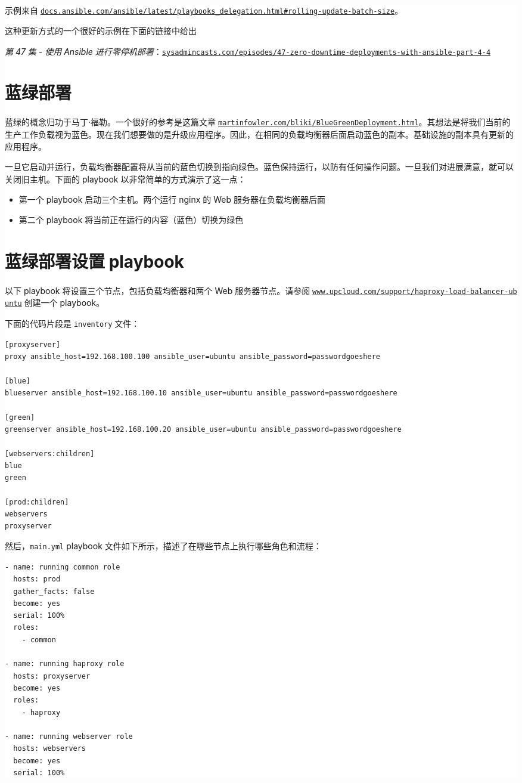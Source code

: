 示例来自 [`docs.ansible.com/ansible/latest/playbooks_delegation.html#rolling-update-batch-size`](http://docs.ansible.com/ansible/latest/playbooks_delegation.html#rolling-update-batch-size)。

这种更新方式的一个很好的示例在下面的链接中给出

*第 47 集 - 使用 Ansible 进行零停机部署*：[`sysadmincasts.com/episodes/47-zero-downtime-deployments-with-ansible-part-4-4`](https://sysadmincasts.com/episodes/47-zero-downtime-deployments-with-ansible-part-4-4)

# 蓝绿部署

蓝绿的概念归功于马丁·福勒。一个很好的参考是这篇文章 [`martinfowler.com/bliki/BlueGreenDeployment.html`](http://martinfowler.com/bliki/BlueGreenDeployment.html)。其想法是将我们当前的生产工作负载视为蓝色。现在我们想要做的是升级应用程序。因此，在相同的负载均衡器后面启动蓝色的副本。基础设施的副本具有更新的应用程序。

一旦它启动并运行，负载均衡器配置将从当前的蓝色切换到指向绿色。蓝色保持运行，以防有任何操作问题。一旦我们对进展满意，就可以关闭旧主机。下面的 playbook 以非常简单的方式演示了这一点：

+   第一个 playbook 启动三个主机。两个运行 nginx 的 Web 服务器在负载均衡器后面

+   第二个 playbook 将当前正在运行的内容（蓝色）切换为绿色

# 蓝绿部署设置 playbook

以下 playbook 将设置三个节点，包括负载均衡器和两个 Web 服务器节点。请参阅 [`www.upcloud.com/support/haproxy-load-balancer-ubuntu`](https://www.upcloud.com/support/haproxy-load-balancer-ubuntu) 创建一个 playbook。

下面的代码片段是 `inventory` 文件：

```
[proxyserver]
proxy ansible_host=192.168.100.100 ansible_user=ubuntu ansible_password=passwordgoeshere

[blue]
blueserver ansible_host=192.168.100.10 ansible_user=ubuntu ansible_password=passwordgoeshere

[green]
greenserver ansible_host=192.168.100.20 ansible_user=ubuntu ansible_password=passwordgoeshere

[webservers:children]
blue
green

[prod:children]
webservers
proxyserver
```

然后，`main.yml` playbook 文件如下所示，描述了在哪些节点上执行哪些角色和流程：

```
- name: running common role
  hosts: prod
  gather_facts: false
  become: yes
  serial: 100%
  roles:
    - common

- name: running haproxy role
  hosts: proxyserver
  become: yes 
  roles:
    - haproxy

- name: running webserver role
  hosts: webservers
  become: yes 
  serial: 100% 
```